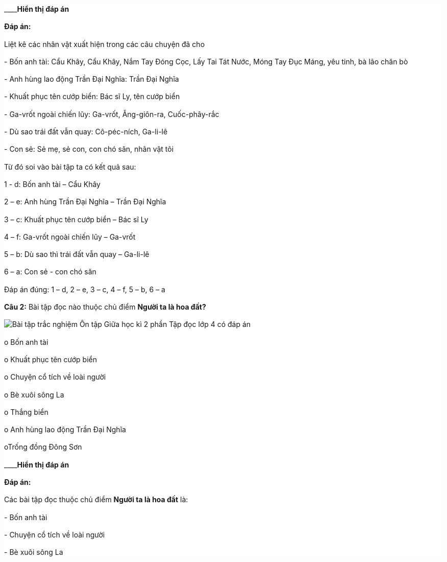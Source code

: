____**Hiển thị đáp án**

**Đáp án:**

Liệt kê các nhân vật xuất hiện trong các câu chuyện đã cho

\- Bốn anh tài: Cẩu Khây, Cẩu Khây, Nắm Tay Đóng Cọc, Lấy Tai Tát Nước, Móng Tay Đục Máng, yêu tinh, bà lão chăn bò

\- Anh hùng lao động Trần Đại Nghĩa: Trần Đại Nghĩa

\- Khuất phục tên cướp biển: Bác sĩ Ly, tên cướp biển

\- Ga-vrốt ngoài chiến lũy: Ga-vrốt, Ăng-giôn-ra, Cuốc-phây-rắc

\- Dù sao trái đất vẫn quay: Cô-péc-ních, Ga-li-lê

\- Con sẻ: Sẻ mẹ, sẻ con, con chó săn, nhân vật tôi

Từ đó soi vào bài tập ta có kết quả sau:

1 - d: Bốn anh tài – Cẩu Khây

2 – e: Anh hùng Trần Đại Nghĩa – Trần Đại Nghĩa

3 – c: Khuất phục tên cướp biển – Bác sĩ Ly

4 – f: Ga-vrốt ngoài chiến lũy – Ga-vrốt

5 – b: Dù sao thì trái đất vẫn quay – Ga-li-lê

6 – a: Con sẻ - con chó săn

Đáp án đúng: 1 – d, 2 – e, 3 – c, 4 – f, 5 – b, 6 – a

**Câu 2:** Bài tập đọc nào thuộc chủ điểm **Người ta là hoa đất?**

![Bài tập trắc nghiệm Ôn tập Giữa học kì 2 phần Tập đọc lớp 4 có đáp án](https://vietjack.com/tieng-viet-lop-4/images/trac-nghiem-on-tap-ghk-2-phan-tap-doc-118498.PNG)

o Bốn anh tài

o Khuất phục tên cướp biển

o Chuyện cổ tích về loài người

o Bè xuôi sông La

o Thắng biển

o Anh hùng lao động Trần Đại Nghĩa

oTrống đồng Đông Sơn

____**Hiển thị đáp án**

**Đáp án:**

Các bài tập đọc thuộc chủ điểm **Người ta là hoa đất** là:

\- Bốn anh tài

\- Chuyện cổ tích về loài người

\- Bè xuôi sông La

